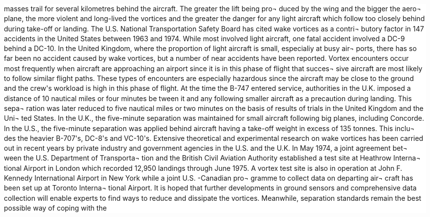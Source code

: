 masses trail for several kilometres behind
the aircraft. The greater the lift being pro¬
duced by the wing and the bigger the aero¬
plane, the more violent and long-lived the
vortices and the greater the danger for any
light aircraft which follow too closely
behind during take-off or landing.
The U.S. National Transportation Safety
Board has cited wake vortices as a contri¬
butory factor in 147 accidents in the United
States between 1963 and 1974. While most
involved light aircraft, one fatal accident
involved a DC-9 behind a DC-10. In the
United Kingdom, where the proportion of
light aircraft is small, especialiy at busy air¬
ports, there has so far been no accident
caused by wake vortices, but a number of
near accidents have been reported.
Vortex encounters occur most frequently
when aircraft are approaching an airport
since it is in this phase of flight that succes¬
sive aircraft are most likely to follow similar
flight paths. These types of encounters are
especially hazardous since the aircraft may
be close to the ground and the crew's
workload is high in this phase of flight.
At the time the B-747 entered service,
authorities in the U.K. imposed a distance
of 10 nautical miles or four minutes be
tween it and any following smaller aircraft
as a precaution during landing. This sepa¬
ration was later reduced to five nautical
miles or two minutes on the basis of results
of trials in the United Kingdom and the Uni¬
ted States. In the U.K., the five-minute
separation was maintained for small aircraft
following big planes, including Concorde.
In the U.S., the five-minute separation was
applied behind aircraft having a take-off
weight in excess of 135 tonnes. This inclu¬
des the heavier B-707's, DC-8's and
VC-10's.
Extensive theoretical and experimental
research on wake vortices has been carried
out in recent years by private industry and
government agencies in the U.S. and the
U.K. In May 1974, a joint agreement bet¬
ween the U.S. Department of Transporta¬
tion and the British Civil Aviation Authority
established a test site at Heathrow Interna¬
tional Airport in London which recorded
12,950 landings through June 1975.
A vortex test site is also in operation at
John F. Kennedy International Airport in
New York while a joint U.S. -Canadian pro¬
gramme to collect data on departing air¬
craft has been set up at Toronto Interna¬
tional Airport.
It is hoped that further developments in
ground sensors and comprehensive data
collection will enable experts to find ways
to reduce and dissipate the vortices.
Meanwhile, separation standards remain
the best possible way of coping with the